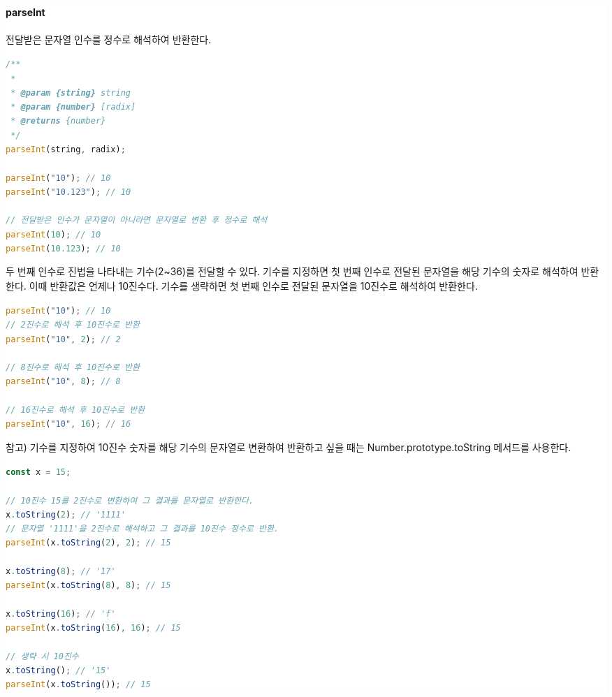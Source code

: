 #### parseInt

전달받은 문자열 인수를 정수로 해석하여 반환한다.

```javascript
/**
 *
 * @param {string} string
 * @param {number} [radix]
 * @returns {number}
 */
parseInt(string, radix);

parseInt("10"); // 10
parseInt("10.123"); // 10

// 전달받은 인수가 문자열이 아니라면 문자열로 변환 후 정수로 해석
parseInt(10); // 10
parseInt(10.123); // 10
```

두 번째 인수로 진법을 나타내는 기수(2~36)를 전달할 수 있다. 기수를 지정하면 첫 번째 인수로 전달된 문자열을 해당 기수의 숫자로 해석하여 반환한다. 이때 반환값은 언제나 10진수다.
기수를 생략하면 첫 번째 인수로 전달된 문자열을 10진수로 해석하여 반환한다.

```javascript
parseInt("10"); // 10
// 2진수로 해석 후 10진수로 반환
parseInt("10", 2); // 2

// 8진수로 해석 후 10진수로 반환
parseInt("10", 8); // 8

// 16진수로 해석 후 10진수로 반환
parseInt("10", 16); // 16
```

참고) 기수를 지정하여 10진수 숫자를 해당 기수의 문자열로 변환하여 반환하고 싶을 때는 Number.prototype.toString 메서드를 사용한다.

```javascript
const x = 15;

// 10진수 15를 2진수로 변환하여 그 결과를 문자열로 반환한다.
x.toString(2); // '1111'
// 문자열 '1111'을 2진수로 해석하고 그 결과를 10진수 정수로 반환.
parseInt(x.toString(2), 2); // 15

x.toString(8); // '17'
parseInt(x.toString(8), 8); // 15

x.toString(16); // 'f'
parseInt(x.toString(16), 16); // 15

// 생략 시 10진수
x.toString(); // '15'
parseInt(x.toString()); // 15
```
